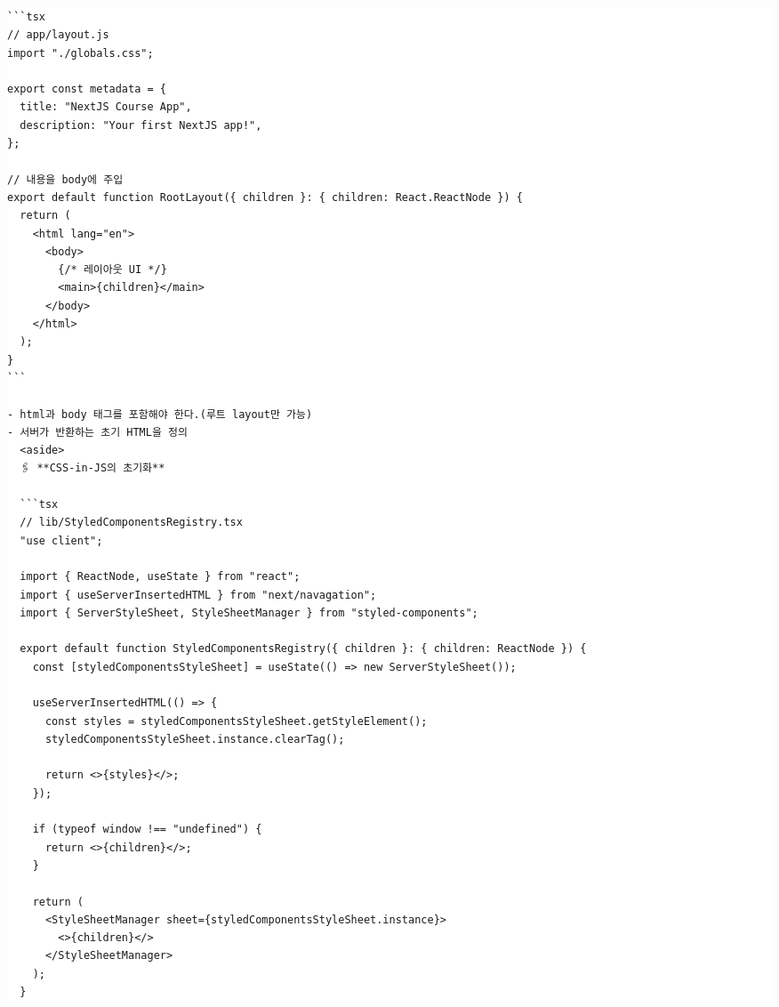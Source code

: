    ```tsx
    // app/layout.js
    import "./globals.css";

    export const metadata = {
      title: "NextJS Course App",
      description: "Your first NextJS app!",
    };

    // 내용을 body에 주입
    export default function RootLayout({ children }: { children: React.ReactNode }) {
      return (
        <html lang="en">
          <body>
            {/* 레이아웃 UI */}
            <main>{children}</main>
          </body>
        </html>
      );
    }
    ```

    - html과 body 태그를 포함해야 한다.(루트 layout만 가능)
    - 서버가 반환하는 초기 HTML을 정의
      <aside>
      🖇️ **CSS-in-JS의 초기화**

      ```tsx
      // lib/StyledComponentsRegistry.tsx
      "use client";

      import { ReactNode, useState } from "react";
      import { useServerInsertedHTML } from "next/navagation";
      import { ServerStyleSheet, StyleSheetManager } from "styled-components";

      export default function StyledComponentsRegistry({ children }: { children: ReactNode }) {
        const [styledComponentsStyleSheet] = useState(() => new ServerStyleSheet());

        useServerInsertedHTML(() => {
          const styles = styledComponentsStyleSheet.getStyleElement();
          styledComponentsStyleSheet.instance.clearTag();

          return <>{styles}</>;
        });

        if (typeof window !== "undefined") {
          return <>{children}</>;
        }

        return (
          <StyleSheetManager sheet={styledComponentsStyleSheet.instance}>
            <>{children}</>
          </StyleSheetManager>
        );
      }
